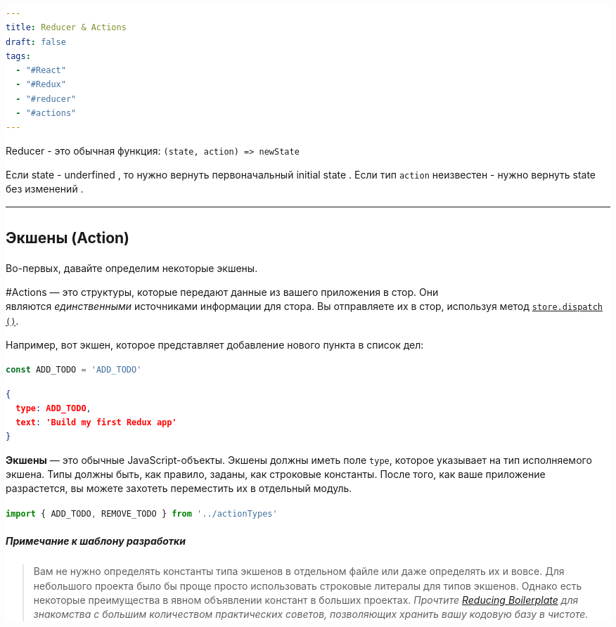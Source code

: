 ```yaml
---
title: Reducer & Actions
draft: false
tags:
  - "#React"
  - "#Redux"
  - "#reducer"
  - "#actions"
---
```

Reducer - это обычная функция:
`(state, action) => newState`

Если state - underfined , то нужно вернуть первоначальный initial state .
Если тип `action` неизвестен - нужно вернуть state без изменений .

_____

## Экшены (Action)

Во-первых, давайте определим некоторые экшены.

#Actions — это структуры, которые передают данные из вашего приложения в стор. Они являются _единственными_ источниками информации для стора. Вы отправляете их в стор, используя метод [`store.dispatch()`](https://rajdee.gitbooks.io/redux-in-russian/content/docs/api/Store.html#dispatch).

Например, вот экшен, которое представляет добавление нового пункта в список дел:

```jsx
const ADD_TODO = 'ADD_TODO'
```

```json
{
  type: ADD_TODO,
  text: 'Build my first Redux app'
}
```

**Экшены** — это обычные JavaScript-объекты. Экшены должны иметь поле `type`, которое указывает на тип исполняемого экшена. Типы должны быть, как правило, заданы, как строковые константы. После того, как ваше приложение разрастется, вы можете захотеть переместить их в отдельный модуль.

```jsx
import { ADD_TODO, REMOVE_TODO } from '../actionTypes'
```

##### Примечание к шаблону разработки

> Вам не нужно определять константы типа экшенов в отдельном файле или даже определять их и вовсе. Для небольшого проекта было бы проще просто использовать строковые литералы для типов экшенов. Однако есть некоторые преимущества в явном объявлении констант в больших проектах. *Прочтите [Reducing Boilerplate](https://rajdee.gitbooks.io/redux-in-russian/content/docs/recipes/ReducingBoilerplate.html) для знакомства с большим количеством практических советов, позволяющих хранить вашу кодовую базу в чистоте.*
